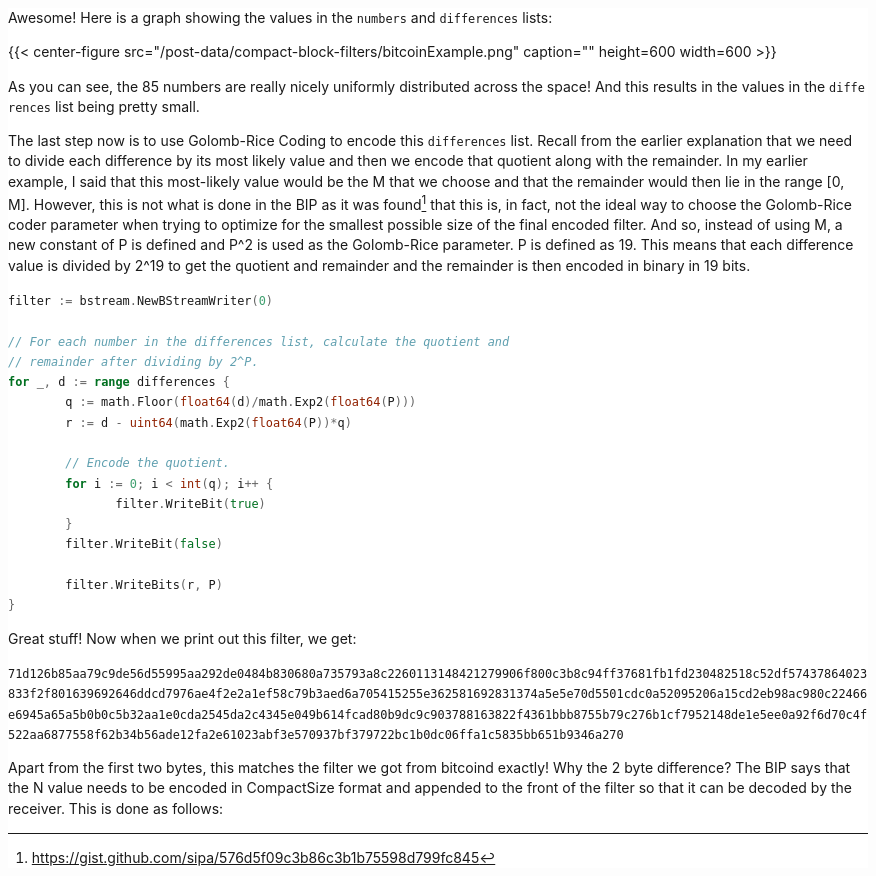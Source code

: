 Awesome! Here is a graph showing the values in the `numbers` and `differences`
lists:

{{< center-figure src="/post-data/compact-block-filters/bitcoinExample.png" caption="" height=600 width=600 >}}

As you can see, the 85 numbers are really nicely uniformly distributed across
the space! And this results in the values in the `differences` list being pretty
small. 

The last step now is to use Golomb-Rice Coding to encode this `differences`
list. Recall from the earlier explanation that we need to divide each difference
by its most likely value and then we encode that quotient along with the
remainder. In my earlier example, I said that this most-likely value would be the
M that we choose and that the remainder would then lie in the range [0, M].
However, this is not what is done in the BIP as it was found[^golombloss] that
this is, in fact, not the ideal way to choose the Golomb-Rice coder parameter when
trying to optimize for the smallest possible size of the final encoded filter.
And so, instead of using M, a new constant of P is defined and P^2 is used as the
Golomb-Rice parameter. P is defined as 19. This means that each difference value
is divided by 2^19 to get the quotient and remainder and the remainder is then
encoded in binary in 19 bits.

```go
filter := bstream.NewBStreamWriter(0)

// For each number in the differences list, calculate the quotient and
// remainder after dividing by 2^P.
for _, d := range differences {
        q := math.Floor(float64(d)/math.Exp2(float64(P)))
        r := d - uint64(math.Exp2(float64(P))*q)

        // Encode the quotient.
        for i := 0; i < int(q); i++ {
               filter.WriteBit(true)
        }
        filter.WriteBit(false)

        filter.WriteBits(r, P)
}
```

Great stuff! Now when we print out this filter, we get: 

```
71d126b85aa79c9de56d55995aa292de0484b830680a735793a8c2260113148421279906f800c3b8c94ff37681fb1fd230482518c52df57437864023833f2f801639692646ddcd7976ae4f2e2a1ef58c79b3aed6a705415255e362581692831374a5e5e70d5501cdc0a52095206a15cd2eb98ac980c22466e6945a65a5b0b0c5b32aa1e0cda2545da2c4345e049b614fcad80b9dc9c903788163822f4361bbb8755b79c276b1cf7952148de1e5ee0a92f6d70c4f522aa6877558f62b34b56ade12fa2e61023abf3e570937bf379722bc1b0dc06ffa1c5835bb651b9346a270
```

Apart from the first two bytes, this matches the filter we got from bitcoind
exactly! Why the 2 byte difference? The BIP says that the N value needs to be
encoded in CompactSize format and appended to the front of the filter so that it
can be decoded by the receiver. This is done as follows:


[github repo]: https://github.com/ellemouton/bip158Example
[cross-post]: https://www.ellemouton.com/blog/view/9
[website]: https://www.ellemouton.com
[BIP 158]: https://github.com/bitcoin/bips/blob/master/bip-0158.mediawiki 
[BIP 37]: https://github.com/bitcoin/bips/blob/master/bip-0037.mediawiki 
[2101914]: https://blockstream.info/testnet/block/000000000000002c06f9afaf2b2b066d4f814ff60cfbc4df55840975a00e035c
[^bloomfilters]: https://en.wikipedia.org/wiki/Bloom_filter
[^bip37]: https://github.com/bitcoin/bips/blob/master/bip-0037.mediawiki
[^repo]: https://github.com/ellemouton/bip158Example
[^golombloss]: https://gist.github.com/sipa/576d5f09c3b86c3b1b75598d799fc845